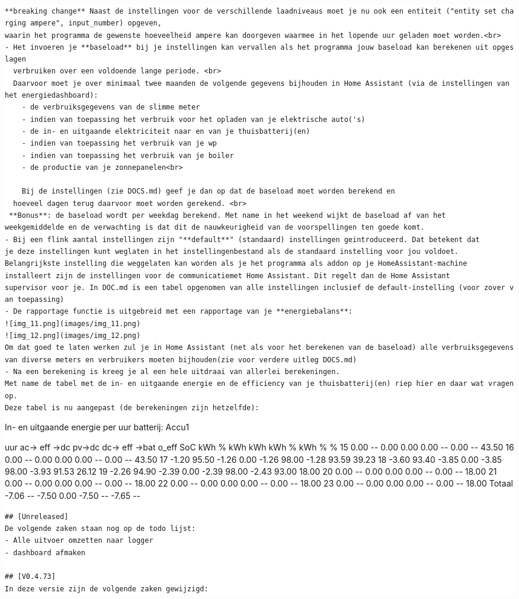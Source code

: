 ```
**breaking change** Naast de instellingen voor de verschillende laadniveaus moet je nu ook een entiteit ("entity set charging ampere", input_number) opgeven,
waarin het programma de gewenste hoeveelheid ampere kan doorgeven waarmee in het lopende uur geladen moet worden.<br>
- Het invoeren je **baseload** bij je instellingen kan vervallen als het programma jouw baseload kan berekenen uit opgeslagen 
  verbruiken over een voldoende lange periode. <br>
  Daarvoor moet je over minimaal twee maanden de volgende gegevens bijhouden in Home Assistant (via de instellingen van het energiedashboard):
    - de verbruiksgegevens van de slimme meter
    - indien van toepassing het verbruik voor het opladen van je elektrische auto('s)
    - de in- en uitgaande elektriciteit naar en van je thuisbatterij(en)
    - indien van toepassing het verbruik van je wp
    - indien van toepassing het verbruik van je boiler
    - de productie van je zonnepanelen<br>
  
    Bij de instellingen (zie DOCS.md) geef je dan op dat de baseload moet worden berekend en 
  hoeveel dagen terug daarvoor moet worden gerekend. <br>
 **Bonus**: de baseload wordt per weekdag berekend. Met name in het weekend wijkt de baseload af van het 
weekgemiddelde en de verwachting is dat dit de nauwkeurigheid van de voorspellingen ten goede komt.
- Bij een flink aantal instellingen zijn "**default**" (standaard) instellingen geintroduceerd. Dat betekent dat 
je deze instellingen kunt weglaten in het instellingenbestand als de standaard instelling voor jou voldoet.
Belangrijkste instelling die weggelaten kan worden als je het programma als addon op je HomeAssistant-machine
installeert zijn de instellingen voor de communicatiemet Home Assistant. Dit regelt dan de Home Assistant 
supervisor voor je. In DOC.md is een tabel opgenomen van alle instellingen inclusief de default-instelling (voor zover van toepassing)
- De rapportage functie is uitgebreid met een rapportage van je **energiebalans**:
![img_11.png](images/img_11.png)
![img_12.png](images/img_12.png)
Om dat goed te laten werken zul je in Home Assistant (net als voor het berekenen van de baseload) alle verbruiksgegevens
van diverse meters en verbruikers moeten bijhouden(zie voor verdere uitleg DOCS.md)
- Na een berekening is kreeg je al een hele uitdraai van allerlei berekeningen.
Met name de tabel met de in- en uitgaande energie en de efficiency van je thuisbatterij(en) riep hier en daar wat vragen op.
Deze tabel is nu aangepast (de berekeningen zijn hetzelfde):
```   
   In- en uitgaande energie per uur batterij: Accu1
   
   uur   ac->    eff   ->dc pv->dc   dc->    eff  ->bat  o_eff    SoC
          kWh      %    kWh    kWh    kWh      %    kWh      %      %
    15   0.00     --   0.00   0.00   0.00     --   0.00     --  43.50
    16   0.00     --   0.00   0.00   0.00     --   0.00     --  43.50
    17  -1.20  95.50  -1.26   0.00  -1.26  98.00  -1.28  93.59  39.23
    18  -3.60  93.40  -3.85   0.00  -3.85  98.00  -3.93  91.53  26.12
    19  -2.26  94.90  -2.39   0.00  -2.39  98.00  -2.43  93.00  18.00
    20   0.00     --   0.00   0.00   0.00     --   0.00     --  18.00
    21   0.00     --   0.00   0.00   0.00     --   0.00     --  18.00
    22   0.00     --   0.00   0.00   0.00     --   0.00     --  18.00
    23   0.00     --   0.00   0.00   0.00     --   0.00     --  18.00
Totaal  -7.06     --  -7.50   0.00  -7.50     --  -7.65     --       
```
## [Unreleased]
De volgende zaken staan nog op de todo lijst:
- Alle uitvoer omzetten naar logger 
- dashboard afmaken

## [V0.4.73]
In deze versie zijn de volgende zaken gewijzigd:
```